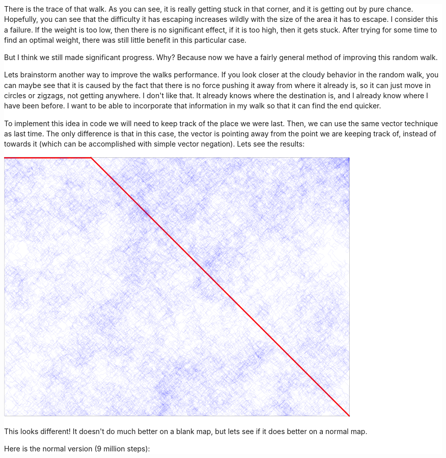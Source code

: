 
There is the trace of that walk. As you can see, it is really getting stuck in that corner, and it is getting out by pure chance. Hopefully, you can see that the difficulty it has escaping increases wildly with the size of the area it has to escape. I consider this a failure. If the weight is too low, then there is no significant effect, if it is too high, then it gets stuck. After trying for some time to find an optimal weight, there was still little benefit in this particular case.

But I think we still made significant progress. Why? Because now we have a fairly general method of improving this random walk.

Lets brainstorm another way to improve the walks performance. If you look closer at the cloudy behavior in the random walk, you can maybe see that it is caused by the fact that there is no force pushing it away from where it already is, so it can just move in circles or zigzags, not getting anywhere. I don't like that. It already knows where the destination is, and I already know where I have been before. I want to be able to incorporate that information in my walk so that it can find the end quicker.

To implement this idea in code we will need to keep track of the place we were last. Then, we can use the same vector technique as last time. The only difference is that in this case, the vector is pointing away from the point we are keeping track of, instead of towards it (which can be accomplished with simple vector negation). Lets see the results:

![zig_zaggy](/images/random_walks/zig_zaggy.png)

This looks different! It doesn't do much better on a blank map, but lets see if it does better on a normal map.

Here is the normal version (9 million steps):
